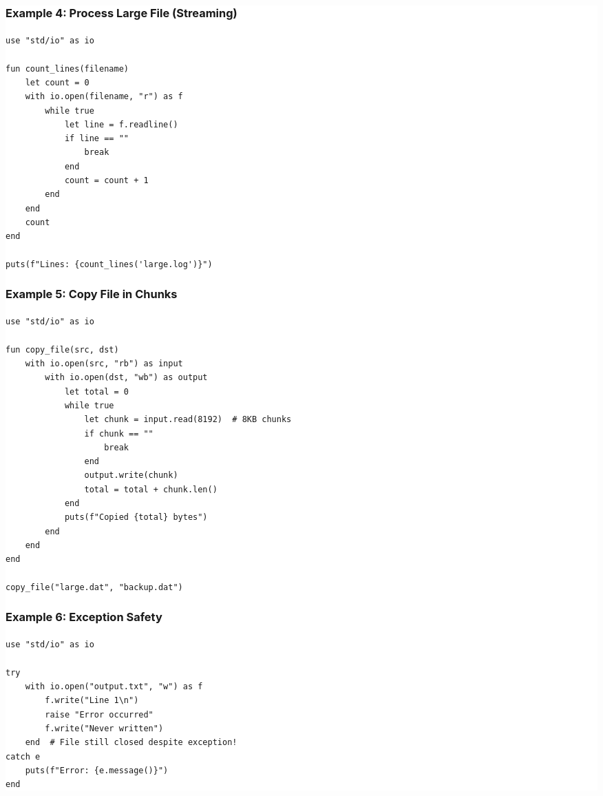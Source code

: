 ### Example 4: Process Large File (Streaming)

```quest
use "std/io" as io

fun count_lines(filename)
    let count = 0
    with io.open(filename, "r") as f
        while true
            let line = f.readline()
            if line == ""
                break
            end
            count = count + 1
        end
    end
    count
end

puts(f"Lines: {count_lines('large.log')}")
```

### Example 5: Copy File in Chunks

```quest
use "std/io" as io

fun copy_file(src, dst)
    with io.open(src, "rb") as input
        with io.open(dst, "wb") as output
            let total = 0
            while true
                let chunk = input.read(8192)  # 8KB chunks
                if chunk == ""
                    break
                end
                output.write(chunk)
                total = total + chunk.len()
            end
            puts(f"Copied {total} bytes")
        end
    end
end

copy_file("large.dat", "backup.dat")
```

### Example 6: Exception Safety

```quest
use "std/io" as io

try
    with io.open("output.txt", "w") as f
        f.write("Line 1\n")
        raise "Error occurred"
        f.write("Never written")
    end  # File still closed despite exception!
catch e
    puts(f"Error: {e.message()}")
end
```
